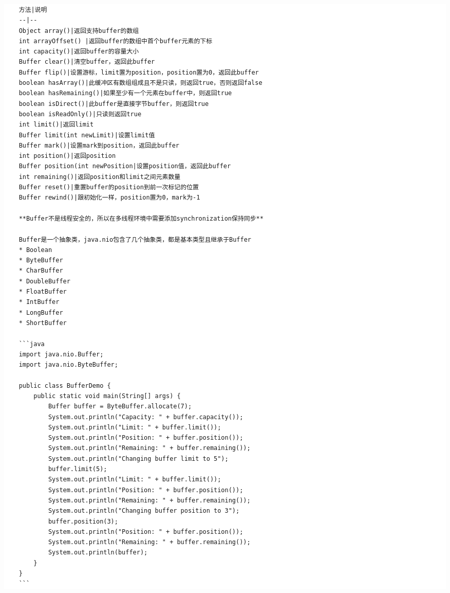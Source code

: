         方法|说明
        --|--
        Object array()|返回支持buffer的数组
        int arrayOffset() |返回buffer的数组中首个buffer元素的下标
        int capacity()|返回buffer的容量大小
        Buffer clear()|清空buffer，返回此buffer
        Buffer flip()|设置游标，limit置为position，position置为0，返回此buffer
        boolean hasArray()|此缓冲区有数组组成且不是只读，则返回true，否则返回false
        boolean hasRemaining()|如果至少有一个元素在buffer中，则返回true
        boolean isDirect()|此buffer是直接字节buffer，则返回true
        boolean isReadOnly()|只读则返回true
        int limit()|返回limit
        Buffer limit(int newLimit)|设置limit值
        Buffer mark()|设置mark到position，返回此buffer
        int position()|返回position
        Buffer position(int newPosition|设置position值，返回此buffer
        int remaining()|返回position和limit之间元素数量
        Buffer reset()|重置buffer的position到前一次标记的位置
        Buffer rewind()|跟初始化一样，position置为0，mark为-1

        **Buffer不是线程安全的，所以在多线程环境中需要添加synchronization保持同步**

        Buffer是一个抽象类，java.nio包含了几个抽象类，都是基本类型且继承于Buffer
        * Boolean
        * ByteBuffer
        * CharBuffer
        * DoubleBuffer
        * FloatBuffer
        * IntBuffer
        * LongBuffer
        * ShortBuffer

        ```java
        import java.nio.Buffer;
        import java.nio.ByteBuffer;

        public class BufferDemo {
            public static void main(String[] args) {
                Buffer buffer = ByteBuffer.allocate(7);
                System.out.println("Capacity: " + buffer.capacity());
                System.out.println("Limit: " + buffer.limit());
                System.out.println("Position: " + buffer.position());
                System.out.println("Remaining: " + buffer.remaining());
                System.out.println("Changing buffer limit to 5");
                buffer.limit(5);
                System.out.println("Limit: " + buffer.limit());
                System.out.println("Position: " + buffer.position());
                System.out.println("Remaining: " + buffer.remaining());
                System.out.println("Changing buffer position to 3");
                buffer.position(3);
                System.out.println("Position: " + buffer.position());
                System.out.println("Remaining: " + buffer.remaining());
                System.out.println(buffer);
            }
        }
        ```
